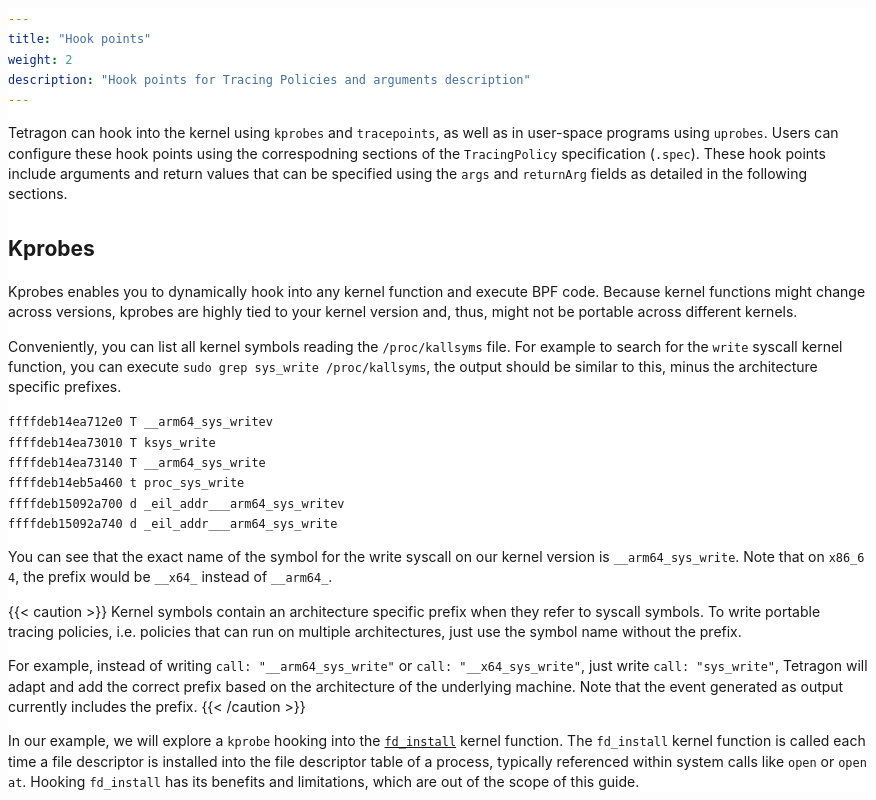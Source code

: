 ```yaml
---
title: "Hook points"
weight: 2
description: "Hook points for Tracing Policies and arguments description"
---
```


Tetragon can hook into the kernel using `kprobes` and `tracepoints`, as well as in user-space
programs using `uprobes`. Users can configure these hook points using the correspodning sections of
the `TracingPolicy` specification (`.spec`). These hook points include arguments and return values
that can be specified using the `args` and `returnArg` fields as detailed in the following sections.

## Kprobes

Kprobes enables you to dynamically hook into any kernel function and execute BPF code. Because
kernel functions might change across versions, kprobes are highly tied to your kernel version and,
thus, might not be portable across different kernels.

Conveniently, you can list all kernel symbols reading the `/proc/kallsyms`
file. For example to search for the `write` syscall kernel function, you can
execute `sudo grep sys_write /proc/kallsyms`, the output should be similar to
this, minus the architecture specific prefixes.

```
ffffdeb14ea712e0 T __arm64_sys_writev
ffffdeb14ea73010 T ksys_write
ffffdeb14ea73140 T __arm64_sys_write
ffffdeb14eb5a460 t proc_sys_write
ffffdeb15092a700 d _eil_addr___arm64_sys_writev
ffffdeb15092a740 d _eil_addr___arm64_sys_write
```

You can see that the exact name of the symbol for the write syscall on our
kernel version is `__arm64_sys_write`. Note that on `x86_64`, the prefix would
be `__x64_` instead of `__arm64_`.

{{< caution >}}
Kernel symbols contain an architecture specific prefix when they refer to
syscall symbols. To write portable tracing policies, i.e. policies that can run
on multiple architectures, just use the symbol name without the prefix.

For example, instead of writing `call: "__arm64_sys_write"` or `call:
"__x64_sys_write"`, just write `call: "sys_write"`, Tetragon will adapt and add
the correct prefix based on the architecture of the underlying machine. Note
that the event generated as output currently includes the prefix.
{{< /caution >}}

In our example, we will explore a `kprobe` hooking into the
[`fd_install`](https://elixir.bootlin.com/linux/v6.1.9/source/fs/file.c#L602)
kernel function. The `fd_install` kernel function is called each time a file
descriptor is installed into the file descriptor table of a process, typically
referenced within system calls like `open` or `openat`. Hooking `fd_install`
has its benefits and limitations, which are out of the scope of this guide.

